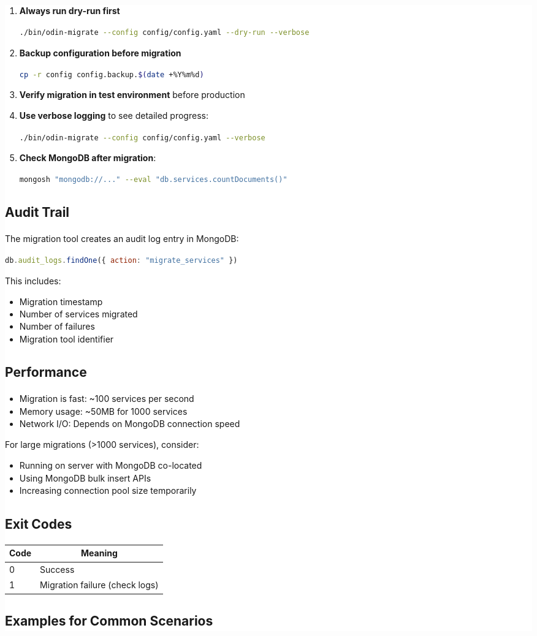 1. **Always run dry-run first**
   ```bash
   ./bin/odin-migrate --config config/config.yaml --dry-run --verbose
   ```

2. **Backup configuration before migration**
   ```bash
   cp -r config config.backup.$(date +%Y%m%d)
   ```

3. **Verify migration in test environment** before production

4. **Use verbose logging** to see detailed progress:
   ```bash
   ./bin/odin-migrate --config config/config.yaml --verbose
   ```

5. **Check MongoDB after migration**:
   ```bash
   mongosh "mongodb://..." --eval "db.services.countDocuments()"
   ```

## Audit Trail

The migration tool creates an audit log entry in MongoDB:

```javascript
db.audit_logs.findOne({ action: "migrate_services" })
```

This includes:
- Migration timestamp
- Number of services migrated
- Number of failures
- Migration tool identifier

## Performance

- Migration is fast: ~100 services per second
- Memory usage: ~50MB for 1000 services
- Network I/O: Depends on MongoDB connection speed

For large migrations (>1000 services), consider:
- Running on server with MongoDB co-located
- Using MongoDB bulk insert APIs
- Increasing connection pool size temporarily

## Exit Codes

| Code | Meaning |
|------|---------|
| 0 | Success |
| 1 | Migration failure (check logs) |

## Examples for Common Scenarios

